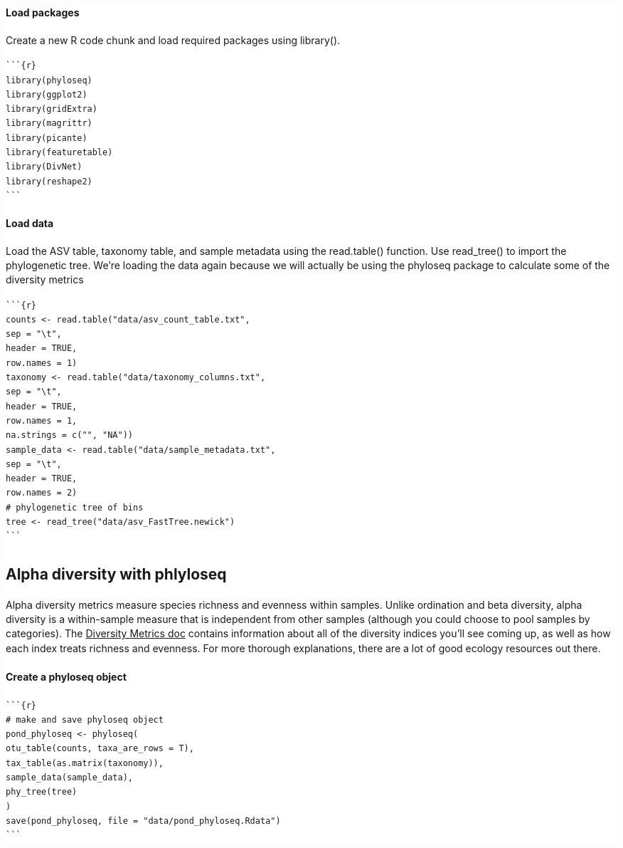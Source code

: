 #### Load packages
Create a new R code chunk and load required packages using library().
~~~
```{r}
library(phyloseq)
library(ggplot2)
library(gridExtra)
library(magrittr)
library(picante)
library(featuretable)
library(DivNet)
library(reshape2)
```
~~~
#### Load data
Load the ASV table, taxonomy table, and sample metadata using the read.table()
function. Use read_tree() to import the phylogenetic tree. We’re loading the data
again because we will actually be using the phyloseq package to calculate some of
the diversity metrics
~~~
```{r}
counts <- read.table("data/asv_count_table.txt",
sep = "\t",
header = TRUE,
row.names = 1)
taxonomy <- read.table("data/taxonomy_columns.txt",
sep = "\t",
header = TRUE,
row.names = 1,
na.strings = c("", "NA"))
sample_data <- read.table("data/sample_metadata.txt",
sep = "\t",
header = TRUE,
row.names = 2)
# phylogenetic tree of bins
tree <- read_tree("data/asv_FastTree.newick")
```
~~~

## Alpha diversity with phlyloseq

Alpha diversity metrics measure species richness and evenness within samples.
Unlike ordination and beta diversity, alpha diversity is a within-sample measure that is
independent from other samples (although you could choose to pool samples by
categories).
The [Diversity Metrics doc](https://github.com/lingyi-owl/jena_workshop/blob/gh-pages/files/Diversity%20metrics.pdf) contains information about all of the diversity indices you’ll
see coming up, as well as how each index treats richness and evenness. For more
thorough explanations, there are a lot of good ecology resources out there.

#### Create a phyloseq object
~~~
```{r}
# make and save phyloseq object
pond_phyloseq <- phyloseq(
otu_table(counts, taxa_are_rows = T),
tax_table(as.matrix(taxonomy)),
sample_data(sample_data),
phy_tree(tree)
)
save(pond_phyloseq, file = "data/pond_phyloseq.Rdata")
```
~~~
